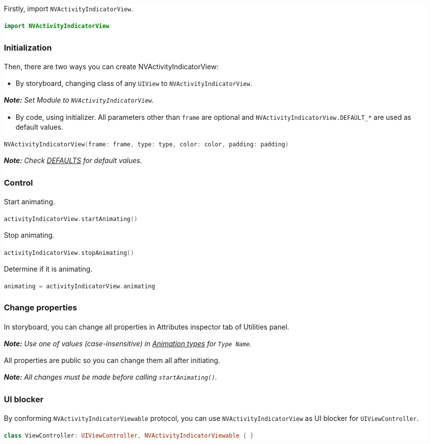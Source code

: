 Firstly, import `NVActivityIndicatorView`.

```swift
import NVActivityIndicatorView
```

### Initialization

Then, there are two ways you can create NVActivityIndicatorView:

- By storyboard, changing class of any `UIView` to `NVActivityIndicatorView`.

_**Note:** Set Module to `NVActivityIndicatorView`._

- By code, using initializer. All parameters other than `frame` are optional and `NVActivityIndicatorView.DEFAULT_*` are used as default values.

```swift
NVActivityIndicatorView(frame: frame, type: type, color: color, padding: padding)
```

_**Note:** Check [DEFAULTS](#defaults) for default values._

### Control

Start animating.

```swift
activityIndicatorView.startAnimating()
```

Stop animating.

```swift
activityIndicatorView.stopAnimating()
```

Determine if it is animating.

```swift
animating = activityIndicatorView.animating
```

### Change properties

In storyboard, you can change all properties in Attributes inspector tab of Utilities panel.

_**Note:** Use one of values (case-insensitive) in [Animation types](#animation-types) for `Type Name`._

All properties are public so you can change them all after initiating.

_**Note:** All changes must be made before calling `startAnimating()`._

### UI blocker

By conforming `NVActivityIndicatorViewable` protocol, you can use `NVActivityIndicatorView` as UI blocker for `UIViewController`.

```swift
class ViewController: UIViewController, NVActivityIndicatorViewable { }
```
